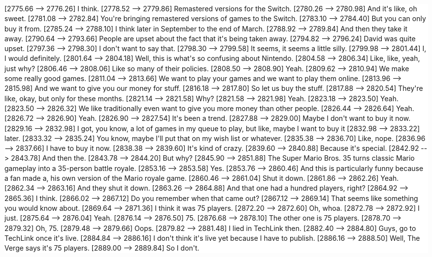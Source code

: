 [2775.66 --> 2776.26]  I think.
[2778.52 --> 2779.86]  Remastered versions for the Switch.
[2780.26 --> 2780.98]  And it's like, oh sweet.
[2781.08 --> 2782.84]  You're bringing remastered versions of games to the Switch.
[2783.10 --> 2784.40]  But you can only buy it from.
[2785.24 --> 2788.10]  I think later in September to the end of March.
[2788.92 --> 2789.84]  And then they take it away.
[2790.64 --> 2793.66]  People are upset about the fact that it's being taken away.
[2794.82 --> 2796.24]  David was quite upset.
[2797.36 --> 2798.30]  I don't want to say that.
[2798.30 --> 2799.58]  It seems, it seems a little silly.
[2799.98 --> 2801.44]  I, I would definitely.
[2801.64 --> 2804.18]  Well, this is what's so confusing about Nintendo.
[2804.58 --> 2806.34]  Like, like, yeah, just why?
[2806.46 --> 2808.06]  Like so many of their policies.
[2808.50 --> 2808.90]  Yeah.
[2809.62 --> 2810.94]  We make some really good games.
[2811.04 --> 2813.66]  We want to play your games and we want to play them online.
[2813.96 --> 2815.98]  And we want to give you our money for stuff.
[2816.18 --> 2817.80]  So let us buy the stuff.
[2817.88 --> 2820.54]  They're like, okay, but only for these months.
[2821.14 --> 2821.58]  Why?
[2821.58 --> 2821.98]  Yeah.
[2823.18 --> 2823.50]  Yeah.
[2823.50 --> 2826.32]  We like traditionally even want to give you more money than other people.
[2826.44 --> 2826.64]  Yeah.
[2826.72 --> 2826.90]  Yeah.
[2826.90 --> 2827.54]  It's been a trend.
[2827.88 --> 2829.00]  Maybe I don't want to buy it now.
[2829.16 --> 2832.98]  I got, you know, a lot of games in my queue to play, but like, maybe I want to buy it
[2832.98 --> 2833.22]  later.
[2833.32 --> 2835.24]  You know, maybe I'll put that on my wish list or whatever.
[2835.38 --> 2836.70]  Like, nope.
[2836.96 --> 2837.66]  I have to buy it now.
[2838.38 --> 2839.60]  It's kind of crazy.
[2839.60 --> 2840.88]  Because it's special.
[2842.92 --> 2843.78]  And then the.
[2843.78 --> 2844.20]  But why?
[2845.90 --> 2851.88]  The Super Mario Bros. 35 turns classic Mario gameplay into a 35-person battle royale.
[2853.16 --> 2853.58]  Yes.
[2853.76 --> 2860.46]  And this is particularly funny because a fan made a, his own version of the Mario royale game.
[2860.46 --> 2861.04]  Shut it down.
[2861.86 --> 2862.26]  Yeah.
[2862.34 --> 2863.16]  And they shut it down.
[2863.26 --> 2864.88]  And that one had a hundred players, right?
[2864.92 --> 2865.36]  I think.
[2866.02 --> 2867.12]  Do you remember when that came out?
[2867.12 --> 2869.14]  That seems like something you would know about.
[2869.64 --> 2871.36]  I think it was 75 players.
[2872.20 --> 2872.60]  Oh, whoa.
[2872.78 --> 2872.92]  I just.
[2875.64 --> 2876.04]  Yeah.
[2876.14 --> 2876.50]  75.
[2876.68 --> 2878.10]  The other one is 75 players.
[2878.70 --> 2879.32]  Oh, 75.
[2879.48 --> 2879.66]  Oops.
[2879.82 --> 2881.48]  I lied in TechLink then.
[2882.40 --> 2884.80]  Guys, go to TechLink once it's live.
[2884.84 --> 2886.16]  I don't think it's live yet because I have to publish.
[2886.16 --> 2888.50]  Well, The Verge says it's 75 players.
[2889.00 --> 2889.84]  So I don't.